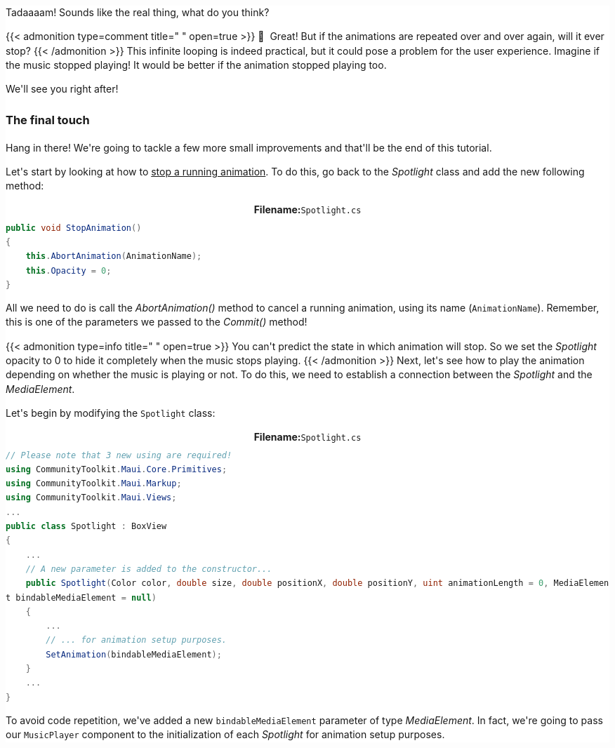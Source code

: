 Tadaaaam! Sounds like the real thing, what do you think?


{{< admonition type=comment title="‎ " open=true >}}
🐒‎ ‎ Great! But if the animations are repeated over and over again, will it ever stop?
{{< /admonition >}}
This infinite looping is indeed practical, but it could pose a problem for the user experience. Imagine if the music stopped playing! It would be better if the animation stopped playing too.

We'll see you right after!

### The final touch
Hang in there! We're going to tackle a few more small improvements and that'll be the end of this tutorial.

Let's start by looking at how to [stop a running animation](https://learn.microsoft.com/en-us/dotnet/maui/user-interface/animation/custom/#cancel-an-animation). To do this, go back to the *Spotlight* class and add the new following method:

<p align="center" style="margin-bottom:-10px"><strong>Filename:</strong><code>Spotlight.cs</code></p>

```csharp
public void StopAnimation()
{
    this.AbortAnimation(AnimationName);
    this.Opacity = 0;
}
```
All we need to do is call the *AbortAnimation()* method to cancel a running animation, using its name (`AnimationName`). Remember, this is one of the parameters we passed to the *Commit()* method!


{{< admonition type=info title="‎ " open=true >}}
You can't predict the state in which animation will stop. So we set the *Spotlight* opacity to 0 to hide it completely when the music stops playing.
{{< /admonition >}}
Next, let's see how to play the animation depending on whether the music is playing or not. To do this, we need to establish a connection between the *Spotlight* and the *MediaElement*.

Let's begin by modifying the `Spotlight` class:

<p align="center" style="margin-bottom:-10px"><strong>Filename:</strong><code>Spotlight.cs</code></p>

```csharp
// Please note that 3 new using are required!
using CommunityToolkit.Maui.Core.Primitives;
using CommunityToolkit.Maui.Markup;
using CommunityToolkit.Maui.Views;
...
public class Spotlight : BoxView
{
    ...
    // A new parameter is added to the constructor...
    public Spotlight(Color color, double size, double positionX, double positionY, uint animationLength = 0, MediaElement bindableMediaElement = null)
    {
        ...
        // ... for animation setup purposes.
        SetAnimation(bindableMediaElement);
    }
    ...
}
```
To avoid code repetition, we've added a new `bindableMediaElement` parameter of type *MediaElement*. In fact, we're going to pass our `MusicPlayer` component to the initialization of each *Spotlight* for animation setup purposes.
